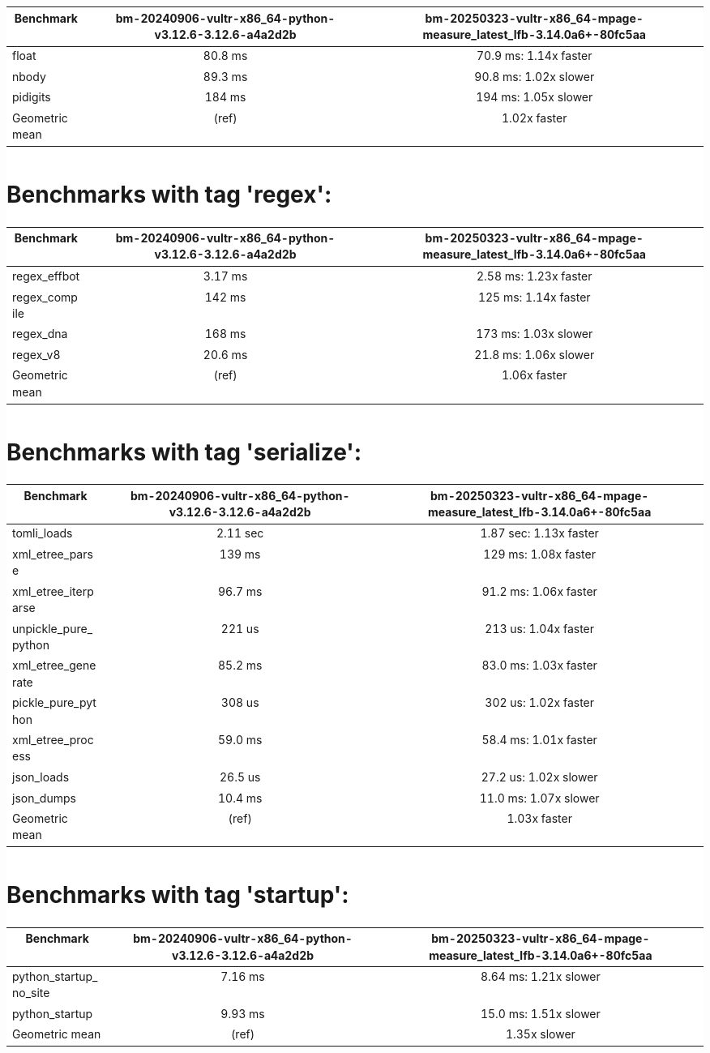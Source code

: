 | Benchmark      | bm-20240906-vultr-x86_64-python-v3.12.6-3.12.6-a4a2d2b | bm-20250323-vultr-x86_64-mpage-measure_latest_lfb-3.14.0a6+-80fc5aa |
|----------------|:------------------------------------------------------:|:-------------------------------------------------------------------:|
| float          | 80.8 ms                                                | 70.9 ms: 1.14x faster                                               |
| nbody          | 89.3 ms                                                | 90.8 ms: 1.02x slower                                               |
| pidigits       | 184 ms                                                 | 194 ms: 1.05x slower                                                |
| Geometric mean | (ref)                                                  | 1.02x faster                                                        |

Benchmarks with tag 'regex':
============================

| Benchmark      | bm-20240906-vultr-x86_64-python-v3.12.6-3.12.6-a4a2d2b | bm-20250323-vultr-x86_64-mpage-measure_latest_lfb-3.14.0a6+-80fc5aa |
|----------------|:------------------------------------------------------:|:-------------------------------------------------------------------:|
| regex_effbot   | 3.17 ms                                                | 2.58 ms: 1.23x faster                                               |
| regex_compile  | 142 ms                                                 | 125 ms: 1.14x faster                                                |
| regex_dna      | 168 ms                                                 | 173 ms: 1.03x slower                                                |
| regex_v8       | 20.6 ms                                                | 21.8 ms: 1.06x slower                                               |
| Geometric mean | (ref)                                                  | 1.06x faster                                                        |

Benchmarks with tag 'serialize':
================================

| Benchmark            | bm-20240906-vultr-x86_64-python-v3.12.6-3.12.6-a4a2d2b | bm-20250323-vultr-x86_64-mpage-measure_latest_lfb-3.14.0a6+-80fc5aa |
|----------------------|:------------------------------------------------------:|:-------------------------------------------------------------------:|
| tomli_loads          | 2.11 sec                                               | 1.87 sec: 1.13x faster                                              |
| xml_etree_parse      | 139 ms                                                 | 129 ms: 1.08x faster                                                |
| xml_etree_iterparse  | 96.7 ms                                                | 91.2 ms: 1.06x faster                                               |
| unpickle_pure_python | 221 us                                                 | 213 us: 1.04x faster                                                |
| xml_etree_generate   | 85.2 ms                                                | 83.0 ms: 1.03x faster                                               |
| pickle_pure_python   | 308 us                                                 | 302 us: 1.02x faster                                                |
| xml_etree_process    | 59.0 ms                                                | 58.4 ms: 1.01x faster                                               |
| json_loads           | 26.5 us                                                | 27.2 us: 1.02x slower                                               |
| json_dumps           | 10.4 ms                                                | 11.0 ms: 1.07x slower                                               |
| Geometric mean       | (ref)                                                  | 1.03x faster                                                        |

Benchmarks with tag 'startup':
==============================

| Benchmark              | bm-20240906-vultr-x86_64-python-v3.12.6-3.12.6-a4a2d2b | bm-20250323-vultr-x86_64-mpage-measure_latest_lfb-3.14.0a6+-80fc5aa |
|------------------------|:------------------------------------------------------:|:-------------------------------------------------------------------:|
| python_startup_no_site | 7.16 ms                                                | 8.64 ms: 1.21x slower                                               |
| python_startup         | 9.93 ms                                                | 15.0 ms: 1.51x slower                                               |
| Geometric mean         | (ref)                                                  | 1.35x slower                                                        |
